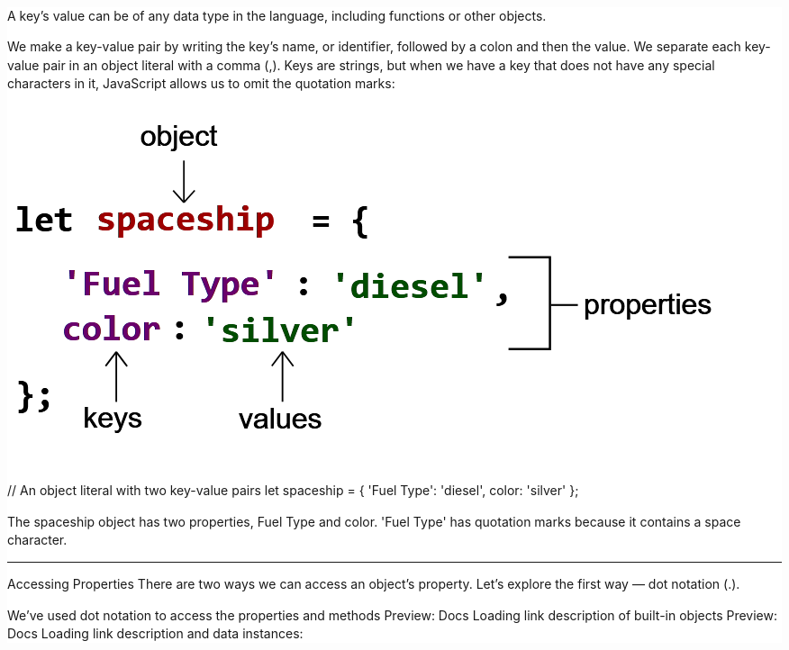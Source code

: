 A key’s value can be of any data type in the language, including 
functions or other objects.

We make a key-value pair by writing the key’s name, or identifier, followed by a colon and then the value. We separate each key-value pair in an object literal with a comma (,). Keys are 
strings, but when we have a key that does not have any special characters in it, JavaScript allows us to omit the quotation marks:

![alt text](image-8.png)

// An object literal with two key-value pairs
let spaceship = {
  'Fuel Type': 'diesel',
  color: 'silver'
};


The spaceship object has two properties, Fuel Type and color. 'Fuel Type' has quotation marks because it contains a space character.

--------------------------------------------------------------------

Accessing Properties
There are two ways we can access an object’s property. Let’s explore the first way — dot notation (.).

We’ve used dot notation to access the properties and 
methods
Preview: Docs Loading link description
 of built-in 
objects
Preview: Docs Loading link description
 and data instances:
